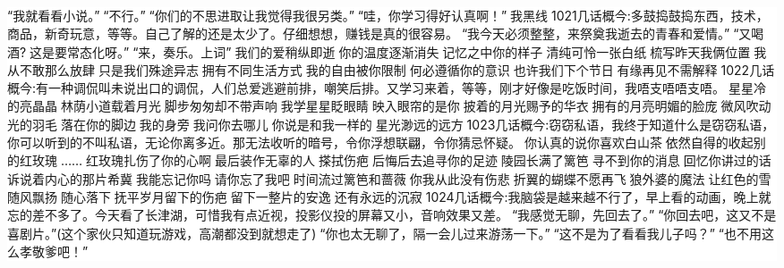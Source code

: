 “我就看看小说。”
“不行。”
“你们的不思进取让我觉得我很另类。”
“哇，你学习得好认真啊！”
我黑线
1021几话概今:多鼓捣鼓捣东西，技术，商品，新奇玩意，等等。自己了解的还是太少了。仔细想想，赚钱是真的很容易。
“我今天必须整整，来祭奠我逝去的青春和爱情。”
“又喝酒? 这是要常态化呀。”
“来，奏乐。上词”
我们的爱稍纵即逝
你的温度逐渐消失
记忆之中你的样子
清纯可怜一张白纸
梳写昨天我俩位置
我从不敢那么放肆
只是我们殊途异志
拥有不同生活方式
我的自由被你限制
何必遵循你的意识
也许我们下个节日
有缘再见不需解释
1022几话概今:有一种调侃叫未说出口的调侃，人们总爱逃避前排，嘲笑后排。又学习来着，等等，刚才好像是吃饭时间，我唔支唔唔支唔。
星星冷的亮晶晶
林荫小道载着月光
脚步匆匆却不带声响
我学星星眨眼睛
映入眼帘的是你
披着的月光赐予的华衣
拥有的月亮明媚的脸庞
微风吹动光的羽毛
落在你的脚边
我的身旁
我问你去哪儿
你说是和我一样的
星光渺远的远方
1023几话概今:窃窃私语，我终于知道什么是窃窃私语，你可以听到的不叫私语，无论你离多近。那无法收听的暗号，令你浮想联翩，令你猜忌怀疑。
你认真的说你喜欢白山茶
依然自得的收起别的红玫瑰
……
红玫瑰扎伤了你的心啊
最后装作无辜的人
搽拭伤疤
后悔后去追寻你的足迹
陵园长满了篱笆
寻不到你的消息
回忆你讲过的话
诉说着内心的那片希冀
我能忘记你吗
请你忘了我吧
时间流过篱笆和蔷薇
你我从此没有伤悲
折翼的蝴蝶不愿再飞
狼外婆的魔法
让红色的雪随风飘扬
随心落下
抚平岁月留下的伤疤
留下一整片的安逸
还有永远的沉寂
1024几话概今:我脑袋是越来越不行了，早上看的动画，晚上就忘的差不多了。今天看了长津湖，可惜我有点近视，投影仪投的屏幕又小，音响效果又差。
“我感觉无聊，先回去了。”
“你回去吧，这又不是喜剧片。”(这个家伙只知道玩游戏，高潮都没到就想走了)
“你也太无聊了，隔一会儿过来游荡一下。”
“这不是为了看看我儿子吗？”
“也不用这么孝敬爹吧！”